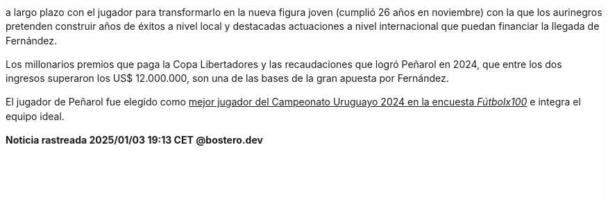 a largo plazo con el jugador para transformarlo en la nueva figura joven (cumplió 26 años en noviembre) con la que los aurinegros pretenden construir años de éxitos a nivel local y destacadas actuaciones a nivel internacional que puedan financiar la llegada de Fernández.</p><p>Los millonarios premios que paga la Copa Libertadores y las recaudaciones que logró Peñarol en 2024, que entre los dos ingresos superaron los US$ 12.000.000, son una de las bases de la gran apuesta por Fernández.</p><p>El jugador de Peñarol fue elegido como <a href="https://www.elobservador.com.uy/futbol/futbolx100-leonardo-fernandez-es-el-mejor-jugador-del-campeonato-uruguayo-2024-conoce-todos-los-premiados-aguirre-juan-rodriguez-n5975955" rel="follow" target="_blank">mejor jugador del Campeonato Uruguayo 2024 en la encuesta <em>Fútbolx100</em></a> e integra el equipo ideal.</p><p style='font-size: 14px;color: #1a1a1a;'><strong>Noticia rastreada 2025/01/03 19:13 CET @bostero.dev</strong></p>
<div style='height: 60px;'></div>
</html>
